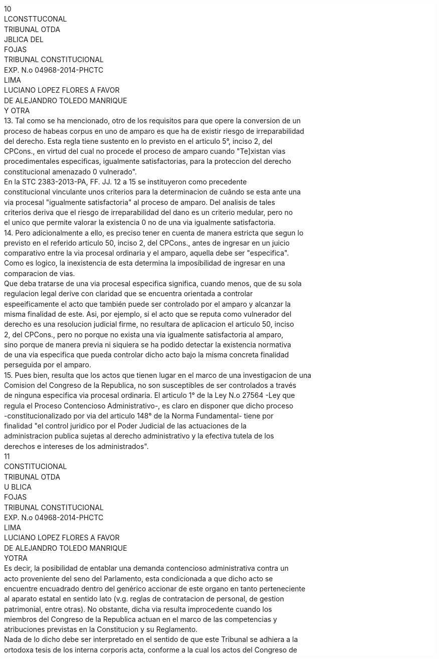 10  
LCONSTTUCONAL  
TRIBUNAL OTDA  
JBLICA DEL  
FOJAS  
TRIBUNAL CONSTITUCIONAL  
EXP. N.o 04968-2014-PHCTC  
LIMA  
LUCIANO LOPEZ FLORES A FAVOR  
DE ALEJANDRO TOLEDO MANRIQUE  
Y OTRA  
13. Tal como se ha mencionado, otro de los requisitos para que opere la conversion de un  
proceso de habeas corpus en uno de amparo es que ha de existir riesgo de irreparabilidad  
del derecho. Esta regla tiene sustento en lo previsto en el articulo 5°, inciso 2, del  
CPCons., en virtud del cual no procede el proceso de amparo cuando "Te]xistan vias  
procedimentales especificas, igualmente satisfactorias, para la proteccion del derecho  
constitucional amenazado 0 vulnerado".  
En la STC 2383-2013-PA, FF. JJ. 12 a 15 se instituyeron como precedente  
constitucional vinculante unos criterios para la determinacion de cuândo se esta ante una  
via procesal "igualmente satisfactoria" al proceso de amparo. Del analisis de tales  
criterios deriva que el riesgo de irreparabilidad del dano es un criterio medular, pero no  
el unico que permite valorar la existencia 0 no de una via igualmente satisfactoria.  
14. Pero adicionalmente a ello, es preciso tener en cuenta de manera estricta que segun lo  
previsto en el referido articulo 50, inciso 2, del CPCons., antes de ingresar en un juicio  
comparativo entre la via procesal ordinaria y el amparo, aquella debe ser "especifica".  
Como es logico, la inexistencia de esta determina la imposibilidad de ingresar en una  
comparacion de vias.  
Que deba tratarse de una via procesal especifica significa, cuando menos, que de su sola  
regulacion legal derive con claridad que se encuentra orientada a controlar  
espeeificamente el acto que también puede ser controlado por el amparo y alcanzar la  
misma finalidad de este. Asi, por ejemplo, si el acto que se reputa como vulnerador del  
derecho es una resolucion judicial firme, no resultara de aplicacion el articulo 50, inciso  
2, del CPCons., pero no porque no exista una via igualmente satisfactoria al amparo,  
sino porque de manera previa ni siquiera se ha podido detectar la existencia normativa  
de una via especifica que pueda controlar dicho acto bajo la misma concreta finalidad  
perseguida por el amparo.  
15. Pues bien, resulta que los actos que tienen lugar en el marco de una investigacion de una  
Comision del Congreso de la Republica, no son susceptibles de ser controlados a través  
de ninguna especifica via procesal ordinaria. El articulo 1° de la Ley N.o 27564 -Ley que  
regula el Proceso Contencioso Administrativo-, es claro en disponer que dicho proceso  
-constitucionalizado por via del articulo 148° de la Norma Fundamental- tiene por  
finalidad "el control juridico por el Poder Judicial de las actuaciones de la  
administracion publica sujetas al derecho administrativo y la efectiva tutela de los  
derechos e intereses de los administrados".  
11  
CONSTITUCIONAL  
TRIBUNAL OTDA  
U BLICA  
FOJAS  
TRIBUNAL CONSTITUCIONAL  
EXP. N.o 04968-2014-PHCTC  
LIMA  
LUCIANO LOPEZ FLORES A FAVOR  
DE ALEJANDRO TOLEDO MANRIQUE  
YOTRA  
Es decir, la posibilidad de entablar una demanda contencioso administrativa contra un  
acto proveniente del seno del Parlamento, esta condicionada a que dicho acto se  
encuentre encuadrado dentro del genérico accionar de este organo en tanto perteneciente  
al aparato estatal en sentido lato (v.g. reglas de contratacion de personal, de gestion  
patrimonial, entre otras). No obstante, dicha via resulta improcedente cuando los  
miembros del Congreso de la Republica actuan en el marco de las competencias y  
atribuciones previstas en la Constitucion y su Reglamento.  
Nada de lo dicho debe ser interpretado en el sentido de que este Tribunal se adhiera a la  
ortodoxa tesis de los interna corporis acta, conforme a la cual los actos del Congreso de  